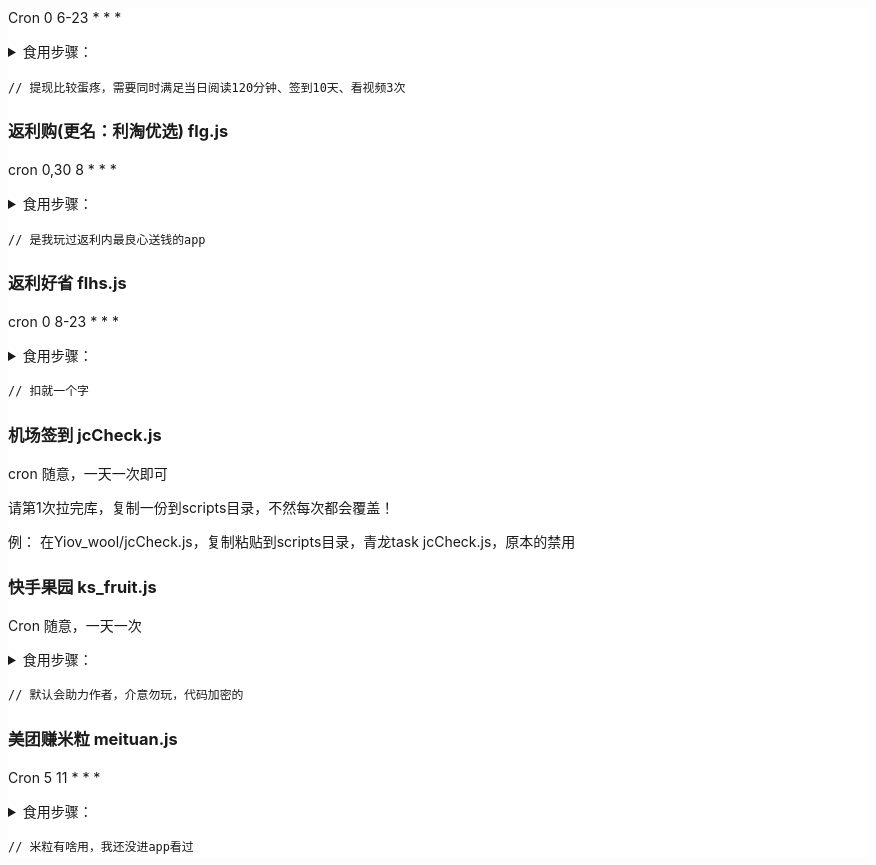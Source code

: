 Cron 0 6-23 * * *

<details><summary>食用步骤：</summary></details>

    // 提现比较蛋疼，需要同时满足当日阅读120分钟、签到10天、看视频3次






### 返利购(更名：利淘优选) flg.js

cron 0,30 8 * * *

<details><summary>食用步骤：</summary></details>

    // 是我玩过返利内最良心送钱的app



### 返利好省 flhs.js

cron 0 8-23 * * *

<details><summary>食用步骤：</summary></details>

    // 扣就一个字





### 机场签到 jcCheck.js

cron 随意，一天一次即可

请第1次拉完库，复制一份到scripts目录，不然每次都会覆盖！

例：
在Yiov_wool/jcCheck.js，复制粘贴到scripts目录，青龙task jcCheck.js，原本的禁用






### 快手果园 ks_fruit.js

Cron 随意，一天一次

<details><summary>食用步骤：</summary></details>

    // 默认会助力作者，介意勿玩，代码加密的




### 美团赚米粒 meituan.js

Cron 5 11 * * *

<details><summary>食用步骤：</summary></details>

    // 米粒有啥用，我还没进app看过
